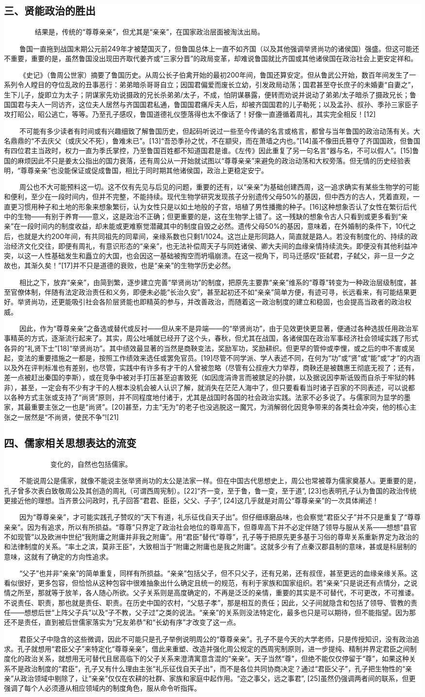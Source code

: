 ## 三、贤能政治的胜出

　　
　　 结果是，传统的“尊尊亲亲”，但尤其是“亲亲”，在国家政治层面被淘汰出局。

　　 鲁国一直拖到战国末期公元前249年才被楚国灭了，但鲁国总体上一直不如齐国（以及其他强调举贤尚功的诸侯国）强盛。但这可能还不重要，重要的是，虽然鲁国没出现田齐取代姜齐或“三家分晋”的政局变革，却难说鲁国就比齐国或其他诸侯国在政治社会上更安定祥和。

　　 《史记》（鲁周公世家）摘要了鲁国历史。从周公长子伯禽开始的最初200年间，鲁国还算安定。但从鲁武公开始，数百年间发生了一系列令人瞠目的夺位乱政的丑事恶行：弟弟暗杀哥哥自立；因国君偏爱而废长立幼，引发政局动荡；国君甚至夺长庶子的未婚妻“自妻之”，生下儿子，旋即立为太子；阴谋家先劝说摄政的兄长杀弟弟/太子，不成，怕阴谋暴露，便转而劝说并说动了弟弟/太子暗杀了摄政兄长；鲁国国君与夫人一同访齐，这位夫人居然与齐国国君私通，鲁国国君痛斥夫人后，却被齐国国君的儿子勒死；以及孟孙、叔孙、季孙三家臣子攻打昭公，昭公逃亡，等等。乃至孔子感叹，鲁国道德礼仪堕落得也太不像话了！好像一直遵循着周礼，其实完全相反！[12]

　　 不可能有多少读者有时间或有兴趣细致了解鲁国历史，但起码听说过一些至今传诵的名言或格言，都曾与当年鲁国的政治动荡有关。大名鼎鼎的“不去庆父（或庆父不死），鲁难未已”。[13]“吾恐季孙之忧，不在颛臾，而在萧墙之内也。”[14]虽不像田氏篡夺了齐国国政，但鲁国有四位君主当政时，权力一直为季氏掌控，乃至鲁国百姓都不知道国君是谁。《左传》因此重复了另一句名言“器与名，不可以假人”。[15]鲁国的麻烦因此不只是姜太公指出的国力衰落，还有周公从一开始就试图以“尊尊亲亲”来避免的政治动荡和大权旁落。但无情的历史经验表明，“尊尊亲亲”也没能保证或促成鲁国，相比于同时期其他诸侯国，政治上更稳定安宁。

　　 周公也不大可能预料这一切。这不仅有先见与后见的问题，重要的还有，以“亲亲”为基础创建西周，这一追求确实有某些生物学的可能和便利，至少在一段时间内，但并不完整，不能持续。现代生物学研究发现孩子分别遗传父母50%的基因，但中西方的古人，凭着直观，一直更习惯用种子和土地的形象来想象繁衍，认为女性只是以如土地般的子宫，培植了男性播撒的种子。[16]这种想象否认了女性在繁衍后代中的生物——有别于养育——意义，这是政治不正确；但更重要的是，这在生物学上错了。这一残缺的想象令古人只看到或更多看到“亲亲”在一段时间内的制度收益，却未能或更难察觉潜藏其中的制度自毁之必然。遗传父母50%的基因，意味着，在外婚制的条件下，10代之后，也就是大约200年间，有共同祖先的同辈间，亲缘系数也只剩1/1024。这岂止是形同路人，简直就是路人。若没有制度化的、持续的政治经济文化交往，即便有周礼，有意识形态的“亲亲”，也无法补偿周天子与同姓诸侯、卿大夫间的血缘亲情持续流失。即便没有其他利益冲突，以这一人性基础发生和矗立的大国，也会因这一基础被掏空而坍塌崩溃。在这一视角下，司马迁感叹“臣弑君，子弑父，非一旦一夕之故也，其渐久矣！”[17]并不只是道德的衰败，也是“亲亲”的生物学历史必然。

　　 相比之下，放弃“亲亲”，由简到繁，逐步建立完善“举贤尚功”的制度，把原先主要靠“亲亲”维系的“尊尊”转变为一种政治层级制度，甚至官僚体制，伴随有法定政治责任和义务，即便未必能“长治久安”，甚至起初还不如“亲亲”简单方便，有迹可寻，长远看来，有可能结果更好。举贤尚功，还更能吸引社会各阶层贤能也即精英的参与，并改善政治，而随着这一政治制度的建立和稳固，也会提高当政者的政治权威。

　　 因此，作为“尊尊亲亲”之备选或替代或反衬——但从来不是异端——的“举贤尚功”，由于见效更快更显著，便通过各种选拔任用政治军事精英的方式，逐渐流行起来了。其实，周公吐哺就已经开了这个头，春秋，但尤其在战国，各诸侯国在政治军事经济社会领域实践了形式各异的“礼贤下士”[18]“举贤尚功”。其中绩效最显著的当然是商鞅变法，奖励军功，奖励耕织。但更早的管仲或李悝，或之后的申不害或吴起，变法的重要措施之一都是，按照工作绩效来选任或罢免官员。[19]尽管不同学派、学人表述不同，在何为“功”或“贤”或“能”或“才”的内涵以及外在评判标准也有差别，也尽管，实践中有许多有才干的人曾被忽略（尽管有公叔痤大力举荐，商鞅还是被魏惠王彻底无视了；还有，差一点被赶出秦国的李斯），或在竞争中被对手打压甚至迫害致死（如因庞涓谗言而被膑足的孙膑，以及据说因李斯诋毁而自杀于牢狱的韩非），甚至，一定会有不少有才干的人根本没机会被人认识了解，就消失在茫茫人海中了，但只要看看当时诸子百家的不同表述，可以说都以各种方式主张或支持了“尚贤”原则，并不同程度地付诸于，尤其是战国时各国的社会政治实践。法家不必多说了。与儒家同为显学的墨家，其最重要主张之一也是“尚贤”。[20]甚至，力主“无为”的老子也没逃脱这一魔咒，为消解弱化因竞争带来的各类社会冲突，他的核心主张之一居然是“不尚贤，使民不争”![21]

## 四、儒家相关思想表达的流变
　　
　　
　　 变化的，自然也包括儒家。

　　 不能说周公是儒家，就像不能说主张举贤尚功的太公是法家一样。但在中国古代思想史上，周公也常被尊为儒家奠基人。更重要的是，孔子曾多次表白致敬周公及其创造的周礼（可谓西周宪制）。[22]“齐一变，至于鲁，鲁一变，至于道”, [23]也表明孔子认为鲁国的政治传统更接近他的理想。当齐景公问政时，孔子回答“君君、臣臣，父父、子子”, [24]这几乎就是对周公“尊尊亲亲”的一次具体阐述！

　　 因为“尊尊亲亲”，才可能实践孔子赞叹的“天下有道，礼乐征伐自天子出”。但仔细琢磨品味，也会察觉“君臣父子”并不只是重复了“尊尊亲亲”。因为有追求，所以有所损益。“尊尊”只界定了政治社会地位的尊卑高下，但尊卑高下并不必定伴随了领导与服从关系——想想“县官不如现管”以及欧洲中世纪“我附庸之附庸并非我之附庸”。用“君臣”替代“尊尊”，孔子等于把原先更多基于习俗的尊卑关系重新界定为政治的和法律制度的关系。“率土之滨，莫非王臣”，大致相当于“附庸之附庸也是我之附庸”。这就多少有了点秦汉郡县制的意味，甚或是科层制的意味，这就有了确定的方向性追求。

　　 “父子”也并非“亲亲”的简单重复，同样有所损益。“亲亲”包括父子，但不只父子，还有兄弟，还有叔侄，甚至更远的血缘亲缘关系。这看似很好，更多包容，但恰恰从这种包容中很难抽象出什么确定且统一的规范，有利于家族和国家组织。若“亲亲”只是说还有点情分，之说情之所至，那就等于放羊，各人随心所欲。父子关系则是高度确定的，不再是泛泛的亲情，重要的其实是不可替代，不可更改，不可推诿。不说责任、职责，那也就是责任、职责。在历史中国的农村，“父慈子孝”，那是相互的责任；因此，父子间就隐含和包括了领导、管教的责任——想想后世“上阵父子兵”以及“子不教，父子过”之类的说法。“亲亲”的关系则没法特定化，最多也只是可以期待，但不能指望。因为那还不是责任，直到被后世儒家落实为“兄友弟恭”和“长幼有序”才改变了这一点。

　　 君臣父子中隐含的这些微调，因此不可能只是孔子举例说明周公的“尊尊亲亲”。孔子不是今天的大学老师，只是传授知识，没有政治追求。孔子就想用“君臣父子”来特定化“尊尊亲亲”，借此来重塑、改造并强化周公规定的西周宪制原则，进一步提纯、精制并界定君臣之间制度化的政治关系，就想用无可替代且居高临下的父子关系来澄清寓意含混的“亲亲”。天子当然“尊”，但绝不能仅仅停留于“尊”，如果这种关系不是政治制度的“君臣”，孔子又有什么理由主张“礼乐征伐自天子出”，而不是各位共同协商决定？通过“君臣父子”，孔子把生物性的“亲亲”从政治领域中剔除了，让“亲亲”仅仅在农耕的社群、家族和家庭中起作用。“迩之事父，远之事君”, [25]虽然仍强调两者间的联系，但更强调了每个人必须遵从相应领域内的制度角色，服从命令听指挥。
